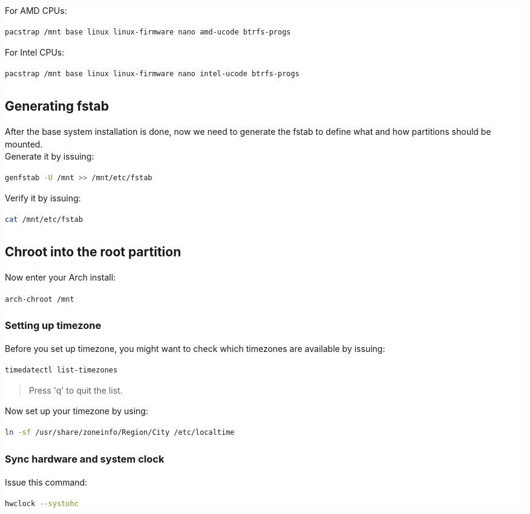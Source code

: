 For AMD CPUs:

```bash
pacstrap /mnt base linux linux-firmware nano amd-ucode btrfs-progs
```

For Intel CPUs:

```bash
pacstrap /mnt base linux linux-firmware nano intel-ucode btrfs-progs
```

## Generating fstab

After the base system installation is done, now we need to generate the fstab to define what and how partitions should be mounted.  
Generate it by issuing:

```bash
genfstab -U /mnt >> /mnt/etc/fstab
```

Verify it by issuing:

```bash
cat /mnt/etc/fstab
```

## Chroot into the root partition

Now enter your Arch install:

```bash
arch-chroot /mnt
```

### Setting up timezone

Before you set up timezone, you might want to check which timezones are available by issuing:

```bash
timedatectl list-timezones
```

> Press 'q' to quit the list.

Now set up your timezone by using:

```bash
ln -sf /usr/share/zoneinfo/Region/City /etc/localtime
```

### Sync hardware and system clock

Issue this command:

```bash
hwclock --systohc
```
